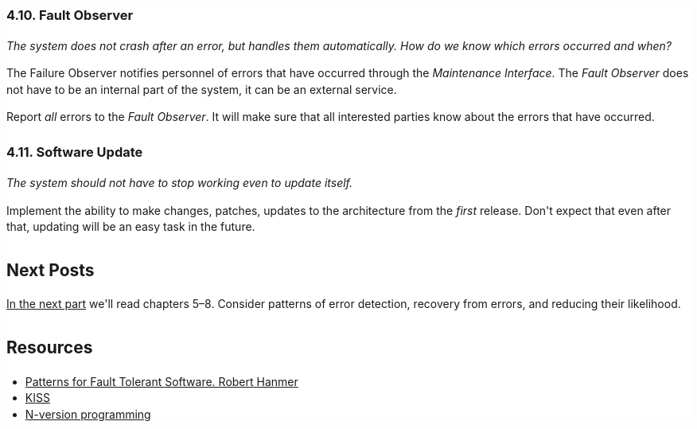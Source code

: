 ### 4.10. Fault Observer

_The system does not crash after an error, but handles them automatically. How do we know which errors occurred and when?_

The Failure Observer notifies personnel of errors that have occurred through the _Maintenance Interface_. The _Fault Observer_ does not have to be an internal part of the system, it can be an external service.

Report _all_ errors to the _Fault Observer_. It will make sure that all interested parties know about the errors that have occurred.

### 4.11. Software Update

_The system should not have to stop working even to update itself._

Implement the ability to make changes, patches, updates to the architecture from the _first_ release. Don't expect that even after that, updating will be an easy task in the future.

## Next Posts

[In the next part](/blog/patterns-for-fault-tolerant-software-2/) we'll read chapters 5–8. Consider patterns of error detection, recovery from errors, and reducing their likelihood.

## Resources

- [Patterns for Fault Tolerant Software. Robert Hanmer](https://www.goodreads.com/book/show/3346135-patterns-for-fault-tolerant-software)
- [KISS](<https://ru.wikipedia.org/wiki/KISS_(принцип)>)
- [N-version programming](https://en.wikipedia.org/wiki/N-version_programming)
